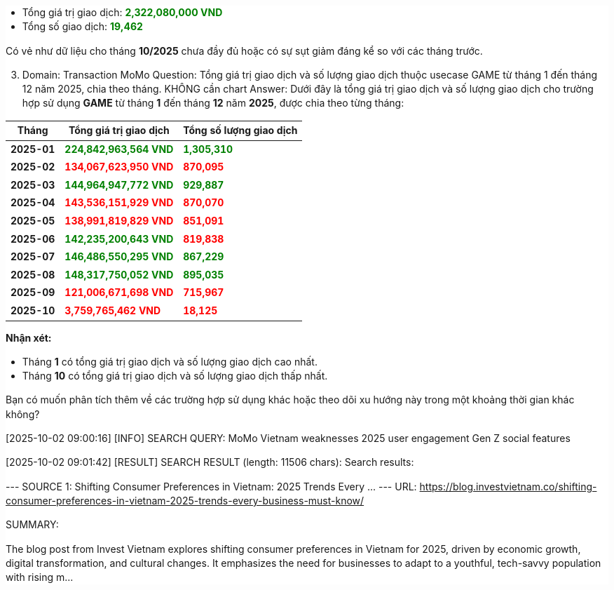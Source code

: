   - Tổng giá trị giao dịch: <span style='color: green;'> <b>2,322,080,000 VND</b></span>
  - Tổng số giao dịch: <span style='color: green;'> <b>19,462</b></span>

Có vẻ như dữ liệu cho tháng **10/2025** chưa đầy đủ hoặc có sự sụt giảm đáng kể so với các tháng trước.


3. Domain: Transaction MoMo
   Question: Tổng giá trị giao dịch và số lượng giao dịch thuộc usecase GAME từ tháng 1 đến tháng 12 năm 2025, chia theo tháng. KHÔNG cần chart
   Answer: Dưới đây là tổng giá trị giao dịch và số lượng giao dịch cho trường hợp sử dụng **GAME** từ tháng **1** đến tháng **12** năm **2025**, được chia theo từng tháng:

| Tháng       | Tổng giá trị giao dịch | Tổng số lượng giao dịch |
|-------------|------------------------|-------------------------|
| **2025-01** | <span style='color: green;'> <b>224,842,963,564 VND</b></span> | <span style='color: green;'> <b>1,305,310</b></span>       |
| **2025-02** | <span style='color: red;'> <b>134,067,623,950 VND</b></span> | <span style='color: red;'> <b>870,095</b></span>        |
| **2025-03** | <span style='color: green;'> <b>144,964,947,772 VND</b></span> | <span style='color: green;'> <b>929,887</b></span>        |
| **2025-04** | <span style='color: red;'> <b>143,536,151,929 VND</b></span> | <span style='color: red;'> <b>870,070</b></span>        |
| **2025-05** | <span style='color: red;'> <b>138,991,819,829 VND</b></span> | <span style='color: red;'> <b>851,091</b></span>        |
| **2025-06** | <span style='color: green;'> <b>142,235,200,643 VND</b></span> | <span style='color: red;'> <b>819,838</b></span>        |
| **2025-07** | <span style='color: green;'> <b>146,486,550,295 VND</b></span> | <span style='color: green;'> <b>867,229</b></span>        |
| **2025-08** | <span style='color: green;'> <b>148,317,750,052 VND</b></span> | <span style='color: green;'> <b>895,035</b></span>        |
| **2025-09** | <span style='color: red;'> <b>121,006,671,698 VND</b></span> | <span style='color: red;'> <b>715,967</b></span>        |
| **2025-10** | <span style='color: red;'> <b>3,759,765,462 VND</b></span>  | <span style='color: red;'> <b>18,125</b></span>         |

**Nhận xét:**
*   Tháng **1** có tổng giá trị giao dịch và số lượng giao dịch cao nhất.
*   Tháng **10** có tổng giá trị giao dịch và số lượng giao dịch thấp nhất.

Bạn có muốn phân tích thêm về các trường hợp sử dụng khác hoặc theo dõi xu hướng này trong một khoảng thời gian khác không?



[2025-10-02 09:00:16] [INFO] SEARCH QUERY: MoMo Vietnam weaknesses 2025 user engagement Gen Z social features

[2025-10-02 09:01:42] [RESULT] SEARCH RESULT (length: 11506 chars): Search results: 



--- SOURCE 1: Shifting Consumer Preferences in Vietnam: 2025 Trends Every ... ---
URL: https://blog.investvietnam.co/shifting-consumer-preferences-in-vietnam-2025-trends-every-business-must-know/

SUMMARY:
<summary>
The blog post from Invest Vietnam explores shifting consumer preferences in Vietnam for 2025, driven by economic growth, digital transformation, and cultural changes. It emphasizes the need for businesses to adapt to a youthful, tech-savvy population with rising m...
